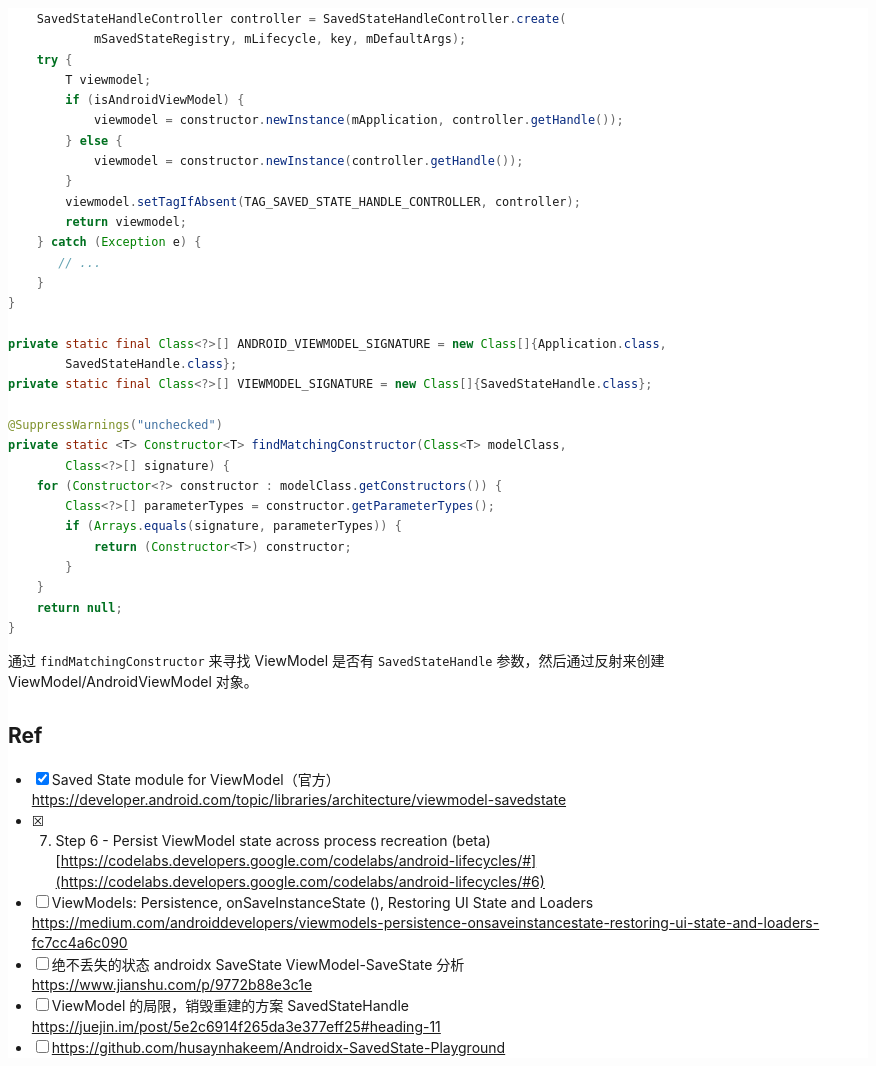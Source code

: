 ```java
    SavedStateHandleController controller = SavedStateHandleController.create(
            mSavedStateRegistry, mLifecycle, key, mDefaultArgs);
    try {
        T viewmodel;
        if (isAndroidViewModel) {
            viewmodel = constructor.newInstance(mApplication, controller.getHandle());
        } else {
            viewmodel = constructor.newInstance(controller.getHandle());
        }
        viewmodel.setTagIfAbsent(TAG_SAVED_STATE_HANDLE_CONTROLLER, controller);
        return viewmodel;
    } catch (Exception e) {
       // ...
    }
}

private static final Class<?>[] ANDROID_VIEWMODEL_SIGNATURE = new Class[]{Application.class,
        SavedStateHandle.class};
private static final Class<?>[] VIEWMODEL_SIGNATURE = new Class[]{SavedStateHandle.class};

@SuppressWarnings("unchecked")
private static <T> Constructor<T> findMatchingConstructor(Class<T> modelClass,
        Class<?>[] signature) {
    for (Constructor<?> constructor : modelClass.getConstructors()) {
        Class<?>[] parameterTypes = constructor.getParameterTypes();
        if (Arrays.equals(signature, parameterTypes)) {
            return (Constructor<T>) constructor;
        }
    }
    return null;
}
```

通过 `findMatchingConstructor` 来寻找 ViewModel 是否有 `SavedStateHandle` 参数，然后通过反射来创建 ViewModel/AndroidViewModel 对象。

## Ref

- [x] Saved State module for ViewModel（官方）<br><https://developer.android.com/topic/libraries/architecture/viewmodel-savedstate>
- [x] 7. Step 6 - Persist ViewModel state across process recreation (beta)<br>[https://codelabs.developers.google.com/codelabs/android-lifecycles/#](https://codelabs.developers.google.com/codelabs/android-lifecycles/#6)
- [ ] ViewModels: Persistence, onSaveInstanceState (), Restoring UI State and Loaders<br><https://medium.com/androiddevelopers/viewmodels-persistence-onsaveinstancestate-restoring-ui-state-and-loaders-fc7cc4a6c090>
- [ ] 绝不丢失的状态 androidx SaveState ViewModel-SaveState 分析<br><https://www.jianshu.com/p/9772b88e3c1e>
- [ ] ViewModel 的局限，销毁重建的方案 SavedStateHandle<br><https://juejin.im/post/5e2c6914f265da3e377eff25#heading-11>
- [ ] <https://github.com/husaynhakeem/Androidx-SavedState-Playground>
